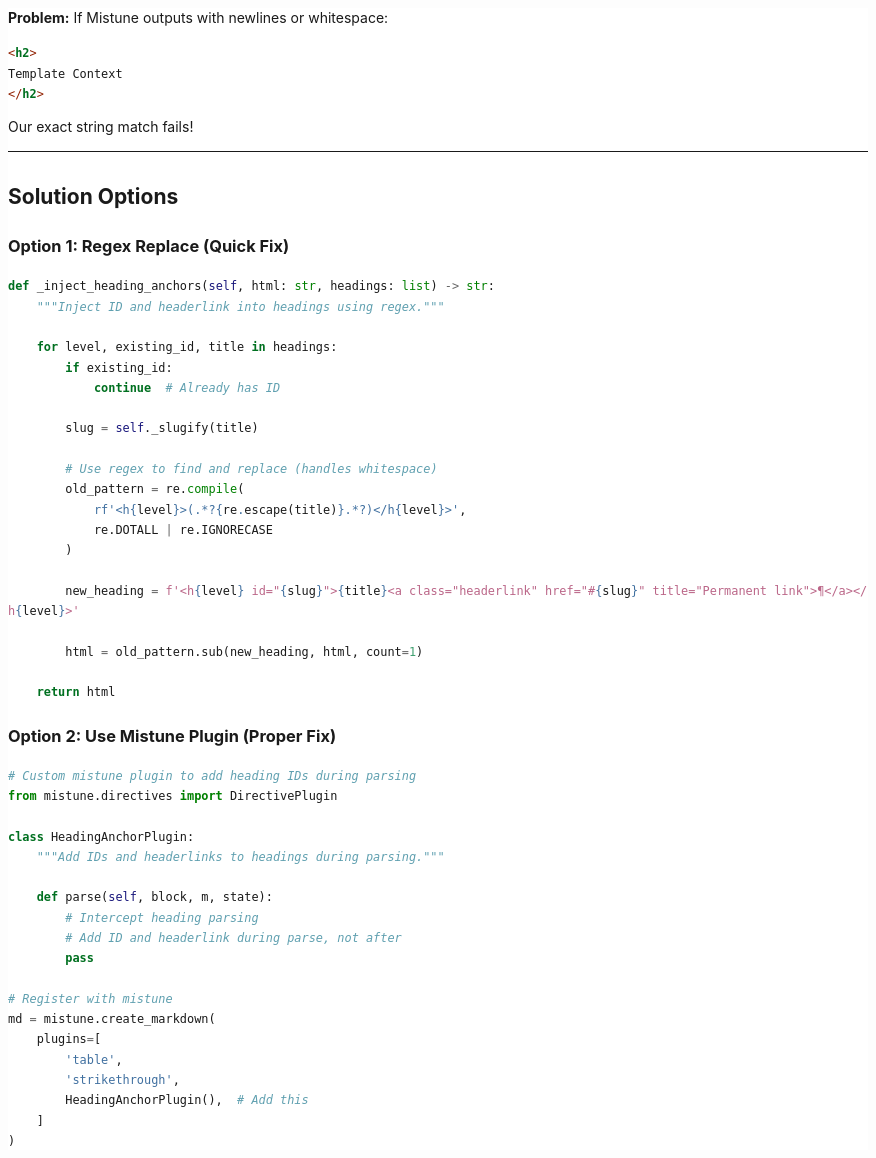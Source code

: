 **Problem:** If Mistune outputs with newlines or whitespace:
```html
<h2>
Template Context
</h2>
```
Our exact string match fails!

---

## Solution Options

### Option 1: Regex Replace (Quick Fix)

```python
def _inject_heading_anchors(self, html: str, headings: list) -> str:
    """Inject ID and headerlink into headings using regex."""
    
    for level, existing_id, title in headings:
        if existing_id:
            continue  # Already has ID
        
        slug = self._slugify(title)
        
        # Use regex to find and replace (handles whitespace)
        old_pattern = re.compile(
            rf'<h{level}>(.*?{re.escape(title)}.*?)</h{level}>',
            re.DOTALL | re.IGNORECASE
        )
        
        new_heading = f'<h{level} id="{slug}">{title}<a class="headerlink" href="#{slug}" title="Permanent link">¶</a></h{level}>'
        
        html = old_pattern.sub(new_heading, html, count=1)
    
    return html
```

### Option 2: Use Mistune Plugin (Proper Fix)

```python
# Custom mistune plugin to add heading IDs during parsing
from mistune.directives import DirectivePlugin

class HeadingAnchorPlugin:
    """Add IDs and headerlinks to headings during parsing."""
    
    def parse(self, block, m, state):
        # Intercept heading parsing
        # Add ID and headerlink during parse, not after
        pass

# Register with mistune
md = mistune.create_markdown(
    plugins=[
        'table',
        'strikethrough', 
        HeadingAnchorPlugin(),  # Add this
    ]
)
```
